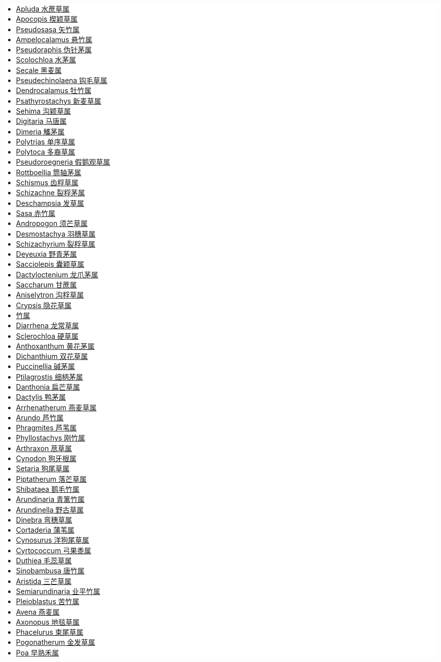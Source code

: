 * [Apluda  水蔗草属](http://www.iplant.cn/info/Apluda?t=foc)
* [Apocopis  楔颖草属](http://www.iplant.cn/info/Apocopis?t=foc)
* [Pseudosasa  矢竹属](http://www.iplant.cn/info/Pseudosasa?t=foc)
* [Ampelocalamus  悬竹属](http://www.iplant.cn/info/Ampelocalamus?t=foc)
* [Pseudoraphis  伪针茅属](http://www.iplant.cn/info/Pseudoraphis?t=foc)
* [Scolochloa  水茅属](http://www.iplant.cn/info/Scolochloa?t=foc)
* [Secale  黑麦属](http://www.iplant.cn/info/Secale?t=foc)
* [Pseudechinolaena  钩毛草属](http://www.iplant.cn/info/Pseudechinolaena?t=foc)
* [Dendrocalamus  牡竹属](http://www.iplant.cn/info/Dendrocalamus?t=foc)
* [Psathyrostachys  新麦草属](http://www.iplant.cn/info/Psathyrostachys?t=foc)
* [Sehima  沟颖草属](http://www.iplant.cn/info/Sehima?t=foc)
* [Digitaria  马唐属](http://www.iplant.cn/info/Digitaria?t=foc)
* [Dimeria  觿茅属](http://www.iplant.cn/info/Dimeria?t=foc)
* [Polytrias  单序草属](http://www.iplant.cn/info/Polytrias?t=foc)
* [Polytoca  多裔草属](http://www.iplant.cn/info/Polytoca?t=foc)
* [Pseudoroegneria  假鹅观草属](http://www.iplant.cn/info/Pseudoroegneria?t=foc)
* [Rottboellia  筒轴茅属](http://www.iplant.cn/info/Rottboellia?t=foc)
* [Schismus  齿稃草属](http://www.iplant.cn/info/Schismus?t=foc)
* [Schizachne  裂稃茅属](http://www.iplant.cn/info/Schizachne?t=foc)
* [Deschampsia  发草属](http://www.iplant.cn/info/Deschampsia?t=foc)
* [Sasa  赤竹属](http://www.iplant.cn/info/Sasa?t=foc)
* [Andropogon  须芒草属](http://www.iplant.cn/info/Andropogon?t=foc)
* [Desmostachya  羽穗草属](http://www.iplant.cn/info/Desmostachya?t=foc)
* [Schizachyrium  裂稃草属](http://www.iplant.cn/info/Schizachyrium?t=foc)
* [Deyeuxia  野青茅属](http://www.iplant.cn/info/Deyeuxia?t=foc)
* [Sacciolepis  囊颖草属](http://www.iplant.cn/info/Sacciolepis?t=foc)
* [Dactyloctenium  龙爪茅属](http://www.iplant.cn/info/Dactyloctenium?t=foc)
* [Saccharum  甘蔗属](http://www.iplant.cn/info/Saccharum?t=foc)
* [Aniselytron  沟稃草属](http://www.iplant.cn/info/Aniselytron?t=foc)
* [Crypsis  隐花草属](http://www.iplant.cn/info/Crypsis?t=foc)
* [竹属](http://www.iplant.cn/info/Schizostachyum?t=foc)
* [Diarrhena  龙常草属](http://www.iplant.cn/info/Diarrhena?t=foc)
* [Sclerochloa  硬草属](http://www.iplant.cn/info/Sclerochloa?t=foc)
* [Anthoxanthum  黄花茅属](http://www.iplant.cn/info/Anthoxanthum?t=foc)
* [Dichanthium  双花草属](http://www.iplant.cn/info/Dichanthium?t=foc)
* [Puccinellia  碱茅属](http://www.iplant.cn/info/Puccinellia?t=foc)
* [Ptilagrostis  细柄茅属](http://www.iplant.cn/info/Ptilagrostis?t=foc)
* [Danthonia  扁芒草属](http://www.iplant.cn/info/Danthonia?t=foc)
* [Dactylis  鸭茅属](http://www.iplant.cn/info/Dactylis?t=foc)
* [Arrhenatherum  燕麦草属](http://www.iplant.cn/info/Arrhenatherum?t=foc)
* [Arundo  芦竹属](http://www.iplant.cn/info/Arundo?t=foc)
* [Phragmites  芦苇属](http://www.iplant.cn/info/Phragmites?t=foc)
* [Phyllostachys  刚竹属](http://www.iplant.cn/info/Phyllostachys?t=foc)
* [Arthraxon  荩草属](http://www.iplant.cn/info/Arthraxon?t=foc)
* [Cynodon  狗牙根属](http://www.iplant.cn/info/Cynodon?t=foc)
* [Setaria  狗尾草属](http://www.iplant.cn/info/Setaria?t=foc)
* [Piptatherum  落芒草属](http://www.iplant.cn/info/Piptatherum?t=foc)
* [Shibataea  鹅毛竹属](http://www.iplant.cn/info/Shibataea?t=foc)
* [Arundinaria  青篱竹属](http://www.iplant.cn/info/Arundinaria?t=foc)
* [Arundinella  野古草属](http://www.iplant.cn/info/Arundinella?t=foc)
* [Dinebra  弯穗草属](http://www.iplant.cn/info/Dinebra?t=foc)
* [Cortaderia  蒲苇属](http://www.iplant.cn/info/Cortaderia?t=foc)
* [Cynosurus  洋狗尾草属](http://www.iplant.cn/info/Cynosurus?t=foc)
* [Cyrtococcum  弓果黍属](http://www.iplant.cn/info/Cyrtococcum?t=foc)
* [Duthiea  毛蕊草属](http://www.iplant.cn/info/Duthiea?t=foc)
* [Sinobambusa  唐竹属](http://www.iplant.cn/info/Sinobambusa?t=foc)
* [Aristida  三芒草属](http://www.iplant.cn/info/Aristida?t=foc)
* [Semiarundinaria  业平竹属](http://www.iplant.cn/info/Semiarundinaria?t=foc)
* [Pleioblastus  苦竹属](http://www.iplant.cn/info/Pleioblastus?t=foc)
* [Avena  燕麦属](http://www.iplant.cn/info/Avena?t=foc)
* [Axonopus  地毯草属](http://www.iplant.cn/info/Axonopus?t=foc)
* [Phacelurus  束尾草属](http://www.iplant.cn/info/Phacelurus?t=foc)
* [Pogonatherum  金发草属](http://www.iplant.cn/info/Pogonatherum?t=foc)
* [Poa  早熟禾属](http://www.iplant.cn/info/Poa?t=foc)